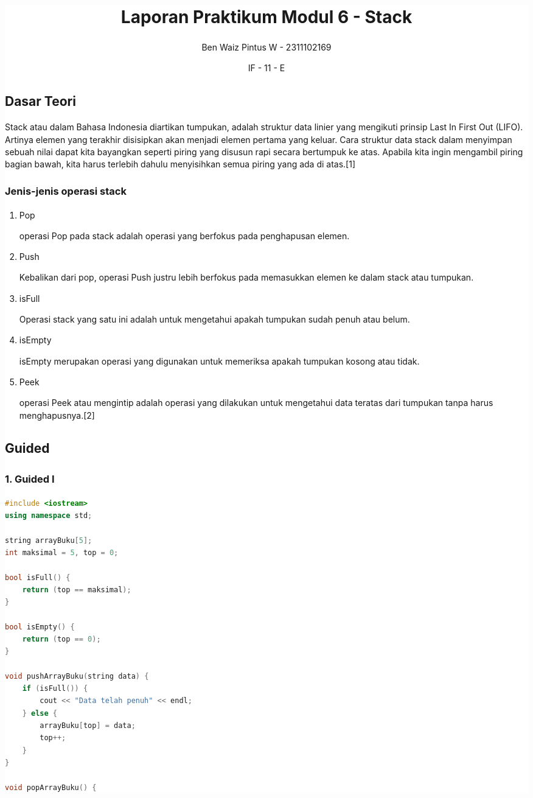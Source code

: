 # <h1 align="center">Laporan Praktikum Modul 6 - Stack</h1>
<p align="center">Ben Waiz Pintus W - 2311102169</p>
<p align="center">IF - 11 - E</p>

## Dasar Teori
 Stack atau dalam Bahasa Indonesia diartikan tumpukan, adalah struktur data linier yang mengikuti prinsip Last In First Out (LIFO). 
 Artinya elemen yang terakhir disisipkan akan menjadi elemen pertama yang keluar. Cara struktur data stack dalam menyimpan sebuah nilai dapat kita bayangkan seperti piring yang disusun rapi secara bertumpuk ke atas. 
 Apabila kita ingin mengambil piring bagian bawah, kita harus terlebih dahulu menyisihkan semua piring yang ada di atas.[1]

 ### Jenis-jenis operasi stack
 1. Pop

    operasi Pop pada stack adalah operasi yang berfokus pada penghapusan elemen.

2. Push

   Kebalikan dari pop, operasi Push justru lebih berfokus pada memasukkan elemen ke dalam stack atau tumpukan.

3. isFull

   Operasi stack yang satu ini adalah untuk mengetahui apakah tumpukan sudah penuh atau belum.

4. isEmpty

   isEmpty merupakan operasi yang digunakan untuk memeriksa apakah tumpukan kosong atau tidak.

5. Peek

   operasi Peek atau mengintip adalah operasi yang dilakukan untuk mengetahui data teratas dari tumpukan tanpa harus menghapusnya.[2]
   
## Guided 

### 1. Guided I

```C++
#include <iostream>
using namespace std;

string arrayBuku[5];
int maksimal = 5, top = 0;

bool isFull() {
    return (top == maksimal);        
}

bool isEmpty() {
    return (top == 0);
}

void pushArrayBuku(string data) {
    if (isFull()) {
        cout << "Data telah penuh" << endl;
    } else {
        arrayBuku[top] = data;
        top++;
    }
}

void popArrayBuku() {
```
